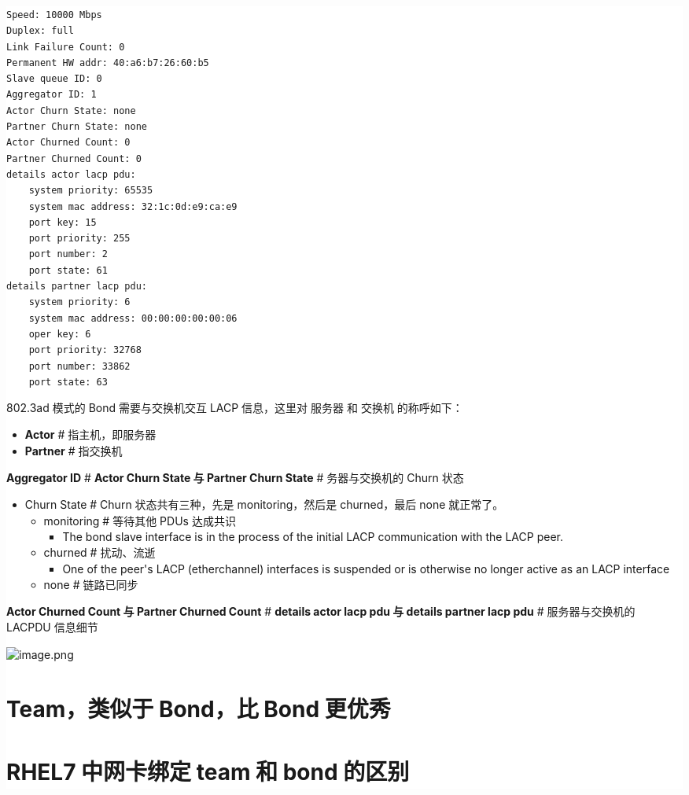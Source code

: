 ```bash
Speed: 10000 Mbps
Duplex: full
Link Failure Count: 0
Permanent HW addr: 40:a6:b7:26:60:b5
Slave queue ID: 0
Aggregator ID: 1
Actor Churn State: none
Partner Churn State: none
Actor Churned Count: 0
Partner Churned Count: 0
details actor lacp pdu:
    system priority: 65535
    system mac address: 32:1c:0d:e9:ca:e9
    port key: 15
    port priority: 255
    port number: 2
    port state: 61
details partner lacp pdu:
    system priority: 6
    system mac address: 00:00:00:00:00:06
    oper key: 6
    port priority: 32768
    port number: 33862
    port state: 63
```

802.3ad 模式的 Bond 需要与交换机交互 LACP 信息，这里对 服务器 和 交换机 的称呼如下：

- **Actor** # 指主机，即服务器
- **Partner** # 指交换机

**Aggregator ID** #
**Actor Churn State 与 Partner Churn State** # 务器与交换机的 Churn 状态

- Churn State # Churn 状态共有三种，先是 monitoring，然后是 churned，最后 none 就正常了。
  - monitoring # 等待其他 PDUs 达成共识
    - The bond slave interface is in the process of the initial LACP communication with the LACP peer.
  - churned # 扰动、流逝
    - One of the peer's LACP (etherchannel) interfaces is suspended or is otherwise no longer active as an LACP interface
  - none # 链路已同步

**Actor Churned Count 与 Partner Churned Count** #
**details actor lacp pdu 与 details partner lacp pdu** # 服务器与交换机的 LACPDU 信息细节

![image.png](https://notes-learning.oss-cn-beijing.aliyuncs.com/ggzysy/1644663197947-87aaf3c3-d762-4682-8747-059014f1a7bc.png)

# Team，类似于 Bond，比 Bond 更优秀

# RHEL7 中网卡绑定 team 和 bond 的区别
